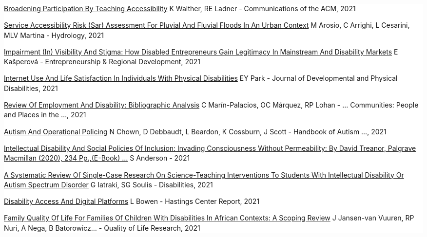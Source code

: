 [Broadening Participation By Teaching
Accessibility](https://scholar.google.com/scholar_url?url=https://dl.acm.org/doi/fullHtml/10.1145/3481356)
K Walther, RE Ladner - Communications of the ACM, 2021

[Service Accessibility Risk (Sar) Assessment For Pluvial And Fluvial
Floods In An Urban
Context](https://scholar.google.com/scholar_url?url=https://www.mdpi.com/2306-5338/8/3/142/pdf)
M Arosio, C Arrighi, L Cesarini, MLV Martina - Hydrology, 2021

[Impairment (In) Visibility And Stigma: How Disabled Entrepreneurs Gain
Legitimacy In Mainstream And Disability
Markets](https://scholar.google.com/scholar_url?url=https://www.tandfonline.com/doi/pdf/10.1080/08985626.2021.1974101)
E Kašperová - Entrepreneurship & Regional Development, 2021

[Internet Use And Life Satisfaction In Individuals With Physical
Disabilities](https://scholar.google.com/scholar_url?url=https://link.springer.com/article/10.1007/s10882-021-09813-w)
EY Park - Journal of Developmental and Physical Disabilities, 2021

[Review Of Employment And Disability: Bibliographic
Analysis](https://scholar.google.com/scholar_url?url=https://www.emerald.com/insight/content/doi/10.1108/JEC-05-2021-0074/full/html%3Futm_source%3Drss%26utm_medium%3Dfeed%26utm_campaign%3Drss_journalLatest)
C Marín-Palacios, OC Márquez, RP Lohan - … Communities: People and
Places in the …, 2021

[Autism And Operational
Policing](https://scholar.google.com/scholar_url?url=https://link.springer.com/content/pdf/10.1007/978-3-030-70913-6.pdf%23page%3D462)
N Chown, D Debbaudt, L Beardon, K Cossburn, J Scott - Handbook of
Autism …, 2021

[Intellectual Disability And Social Policies Of Inclusion: Invading
Consciousness Without Permeability: By David Treanor, Palgrave Macmillan
(2020), 234
Pp.,(E-Book) …](https://scholar.google.com/scholar_url?url=https://www.tandfonline.com/doi/pdf/10.1080/23297018.2021.1977173)
S Anderson - 2021

[A Systematic Review Of Single-Case Research On Science-Teaching
Interventions To Students With Intellectual Disability Or Autism
Spectrum
Disorder](https://scholar.google.com/scholar_url?url=https://www.mdpi.com/2673-7272/1/3/21/pdf)
G Iatraki, SG Soulis - Disabilities, 2021

[Disability Access And Digital
Platforms](https://scholar.google.com/scholar_url?url=https://onlinelibrary.wiley.com/doi/abs/10.1002/hast.1278)
L Bowen - Hastings Center Report, 2021

[Family Quality Of Life For Families Of Children With Disabilities In
African Contexts: A Scoping
Review](https://scholar.google.com/scholar_url?url=https://link.springer.com/article/10.1007/s11136-021-02994-z)
J Jansen-van Vuuren, RP Nuri, A Nega, B Batorowicz… - Quality of Life
Research, 2021
